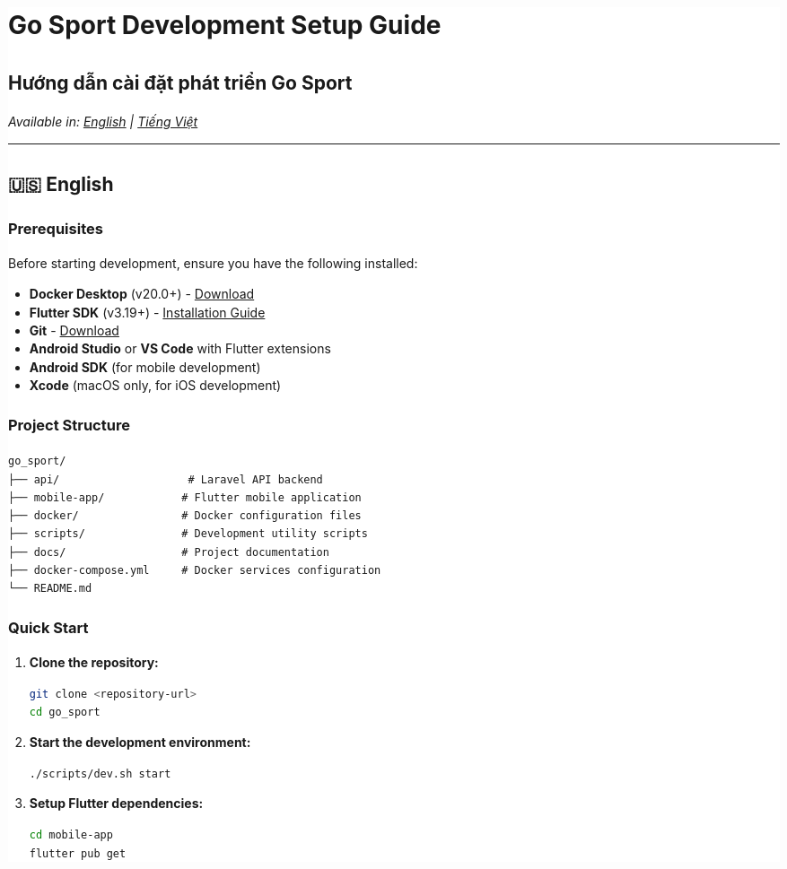 # Go Sport Development Setup Guide
## Hướng dẫn cài đặt phát triển Go Sport

*Available in: [English](#english) | [Tiếng Việt](#vietnamese)*

---

## <a name="english"></a>🇺🇸 English

### Prerequisites

Before starting development, ensure you have the following installed:

- **Docker Desktop** (v20.0+) - [Download](https://www.docker.com/products/docker-desktop/)
- **Flutter SDK** (v3.19+) - [Installation Guide](https://docs.flutter.dev/get-started/install)
- **Git** - [Download](https://git-scm.com/downloads)
- **Android Studio** or **VS Code** with Flutter extensions
- **Android SDK** (for mobile development)
- **Xcode** (macOS only, for iOS development)

### Project Structure

```
go_sport/
├── api/                    # Laravel API backend
├── mobile-app/            # Flutter mobile application
├── docker/                # Docker configuration files
├── scripts/               # Development utility scripts
├── docs/                  # Project documentation
├── docker-compose.yml     # Docker services configuration
└── README.md
```

### Quick Start

1. **Clone the repository:**
   ```bash
   git clone <repository-url>
   cd go_sport
   ```

2. **Start the development environment:**
   ```bash
   ./scripts/dev.sh start
   ```

3. **Setup Flutter dependencies:**
   ```bash
   cd mobile-app
   flutter pub get
   ```
